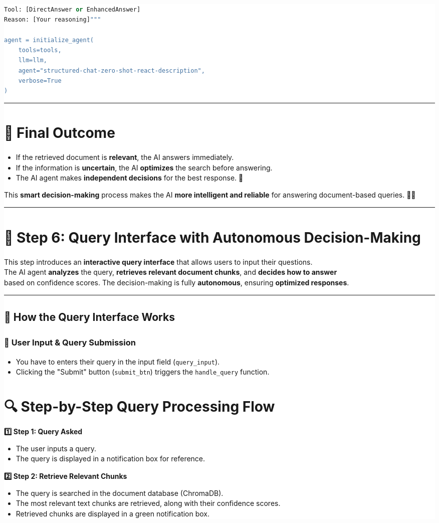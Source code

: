 ```python
Tool: [DirectAnswer or EnhancedAnswer]
Reason: [Your reasoning]"""

agent = initialize_agent(
    tools=tools,
    llm=llm,
    agent="structured-chat-zero-shot-react-description",
    verbose=True
)
```
---
# 🎯 **Final Outcome**
- If the retrieved document is **relevant**, the AI answers immediately.  
- If the information is **uncertain**, the AI **optimizes** the search before answering.  
- The AI agent makes **independent decisions** for the best response. 🚀  

This **smart decision-making** process makes the AI **more intelligent and reliable** for answering document-based queries. 📖✨  

---

# 📝 **Step 6: Query Interface with Autonomous Decision-Making**  

This step introduces an **interactive query interface** that allows users to input their questions.  
The AI agent **analyzes** the query, **retrieves relevant document chunks**, and **decides how to answer**  
based on confidence scores. The decision-making is fully **autonomous**, ensuring **optimized responses**.

---

## 🎯 **How the Query Interface Works**  

### 🔹 **User Input & Query Submission**  
- You have to enters their query in the input field (`query_input`).
- Clicking the "Submit" button (`submit_btn`) triggers the `handle_query` function.

# 🔍 Step-by-Step Query Processing Flow
**1️⃣ Step 1: Query Asked**
- The user inputs a query.
- The query is displayed in a notification box for reference.

**2️⃣ Step 2: Retrieve Relevant Chunks**
- The query is searched in the document database (ChromaDB).
- The most relevant text chunks are retrieved, along with their confidence scores.
- Retrieved chunks are displayed in a green notification box.
